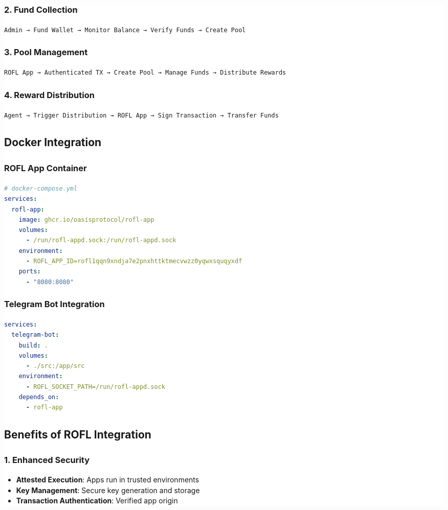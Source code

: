 ### 2. Fund Collection
```
Admin → Fund Wallet → Monitor Balance → Verify Funds → Create Pool
```

### 3. Pool Management
```
ROFL App → Authenticated TX → Create Pool → Manage Funds → Distribute Rewards
```

### 4. Reward Distribution
```
Agent → Trigger Distribution → ROFL App → Sign Transaction → Transfer Funds
```

## Docker Integration

### ROFL App Container
```yaml
# docker-compose.yml
services:
  rofl-app:
    image: ghcr.io/oasisprotocol/rofl-app
    volumes:
      - /run/rofl-appd.sock:/run/rofl-appd.sock
    environment:
      - ROFL_APP_ID=rofl1qqn9xndja7e2pnxhttktmecvwzz0yqwxsquqyxdf
    ports:
      - "8080:8080"
```

### Telegram Bot Integration
```yaml
services:
  telegram-bot:
    build: .
    volumes:
      - ./src:/app/src
    environment:
      - ROFL_SOCKET_PATH=/run/rofl-appd.sock
    depends_on:
      - rofl-app
```

## Benefits of ROFL Integration

### 1. Enhanced Security
- **Attested Execution**: Apps run in trusted environments
- **Key Management**: Secure key generation and storage
- **Transaction Authentication**: Verified app origin
